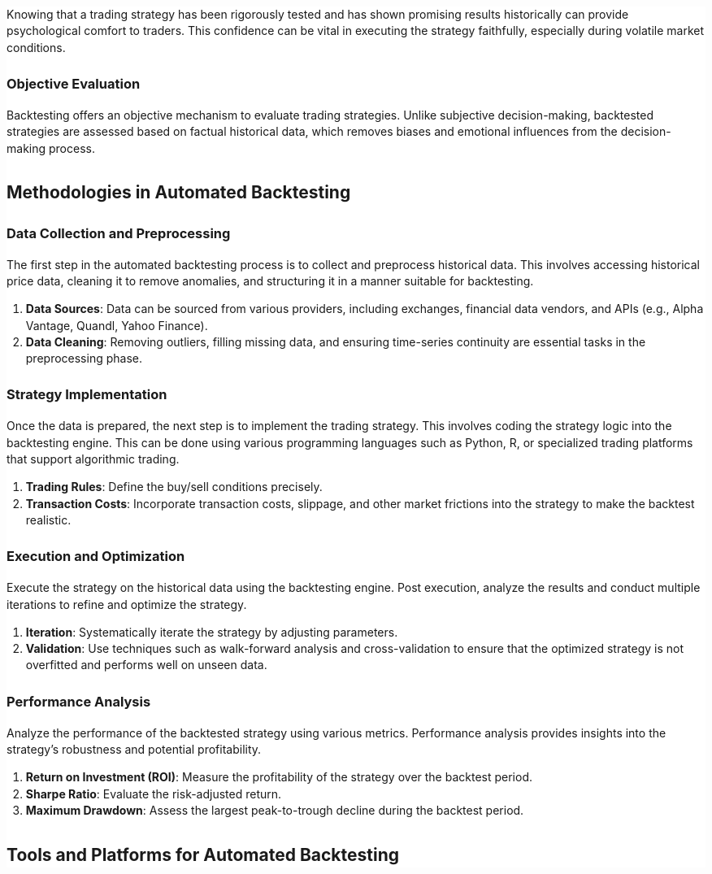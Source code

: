 Knowing that a trading strategy has been rigorously tested and has shown promising results historically can provide psychological comfort to traders. This confidence can be vital in executing the strategy faithfully, especially during volatile market conditions.

### Objective Evaluation

Backtesting offers an objective mechanism to evaluate trading strategies. Unlike subjective decision-making, backtested strategies are assessed based on factual historical data, which removes biases and emotional influences from the decision-making process.

## Methodologies in Automated Backtesting

### Data Collection and Preprocessing

The first step in the automated backtesting process is to collect and preprocess historical data. This involves accessing historical price data, cleaning it to remove anomalies, and structuring it in a manner suitable for backtesting.

1. **Data Sources**: Data can be sourced from various providers, including exchanges, financial data vendors, and APIs (e.g., Alpha Vantage, Quandl, Yahoo Finance).
2. **Data Cleaning**: Removing outliers, filling missing data, and ensuring time-series continuity are essential tasks in the preprocessing phase.

### Strategy Implementation

Once the data is prepared, the next step is to implement the trading strategy. This involves coding the strategy logic into the backtesting engine. This can be done using various programming languages such as Python, R, or specialized trading platforms that support algorithmic trading.

1. **Trading Rules**: Define the buy/sell conditions precisely.
2. **Transaction Costs**: Incorporate transaction costs, slippage, and other market frictions into the strategy to make the backtest realistic.

### Execution and Optimization

Execute the strategy on the historical data using the backtesting engine. Post execution, analyze the results and conduct multiple iterations to refine and optimize the strategy. 

1. **Iteration**: Systematically iterate the strategy by adjusting parameters.
2. **Validation**: Use techniques such as walk-forward analysis and cross-validation to ensure that the optimized strategy is not overfitted and performs well on unseen data.

### Performance Analysis

Analyze the performance of the backtested strategy using various metrics. Performance analysis provides insights into the strategy’s robustness and potential profitability.

1. **Return on Investment (ROI)**: Measure the profitability of the strategy over the backtest period.
2. **Sharpe Ratio**: Evaluate the risk-adjusted return.
3. **Maximum Drawdown**: Assess the largest peak-to-trough decline during the backtest period.

## Tools and Platforms for Automated Backtesting
